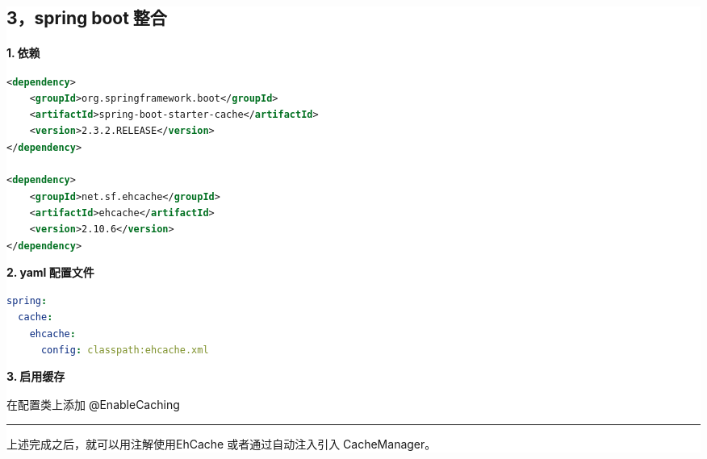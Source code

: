 ## 3，spring boot 整合

**1. 依赖**

```xml
<dependency>
    <groupId>org.springframework.boot</groupId>
    <artifactId>spring-boot-starter-cache</artifactId>
    <version>2.3.2.RELEASE</version>
</dependency>

<dependency>
    <groupId>net.sf.ehcache</groupId>
    <artifactId>ehcache</artifactId>
    <version>2.10.6</version>
</dependency>
```

**2. yaml 配置文件**

```yaml
spring:
  cache:
    ehcache:
      config: classpath:ehcache.xml
```

**3. 启用缓存**

在配置类上添加 @EnableCaching

****

上述完成之后，就可以用注解使用EhCache 或者通过自动注入引入 CacheManager。

